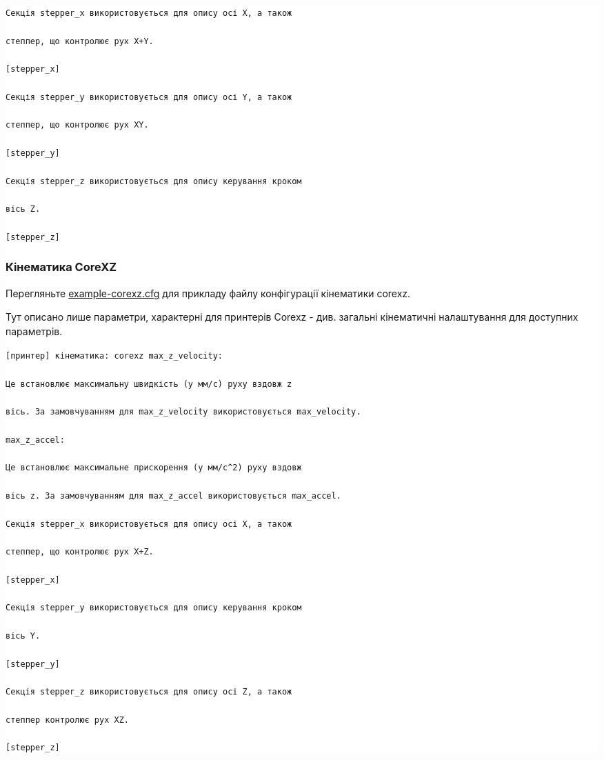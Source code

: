 ```
Секція stepper_x використовується для опису осі X, а також

степпер, що контролює рух X+Y.

[stepper_x]

Секція stepper_y використовується для опису осі Y, а також

степпер, що контролює рух XY.

[stepper_y]

Секція stepper_z використовується для опису керування кроком

вісь Z.

[stepper_z]
```

### Кінематика CoreXZ

Перегляньте [example-corexz.cfg](../config/example-corexz.cfg) для прикладу файлу конфігурації кінематики corexz.

Тут описано лише параметри, характерні для принтерів Corexz - див. загальні кінематичні налаштування для доступних параметрів.

```
[принтер] кінематика: corexz max_z_velocity:

Це встановлює максимальну швидкість (у мм/с) руху вздовж z

вісь. За замовчуванням для max_z_velocity використовується max_velocity.

max_z_accel:

Це встановлює максимальне прискорення (у мм/с^2) руху вздовж

вісь z. За замовчуванням для max_z_accel використовується max_accel.

Секція stepper_x використовується для опису осі X, а також

степпер, що контролює рух X+Z.

[stepper_x]

Секція stepper_y використовується для опису керування кроком

вісь Y.

[stepper_y]

Секція stepper_z використовується для опису осі Z, а також

степпер контролює рух XZ.

[stepper_z]
```

